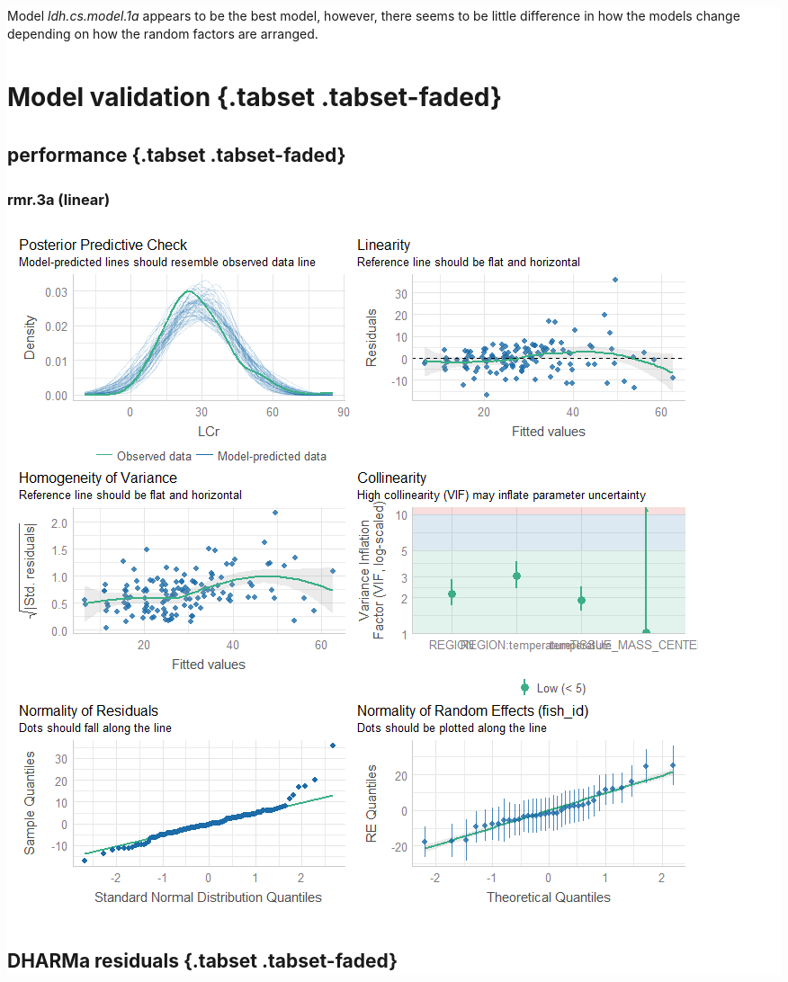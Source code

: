 Model _ldh.cs.model.1a_ appears to be the best model, however, there seems to be little difference in how the models change depending on how the random factors are arranged.

# Model validation {.tabset .tabset-faded}

## performance {.tabset .tabset-faded}

### rmr.3a (linear)
![](enzyme_analysis_LDH-CS_files/figure-html/model-valid-1-1.png)

## DHARMa residuals {.tabset .tabset-faded}
